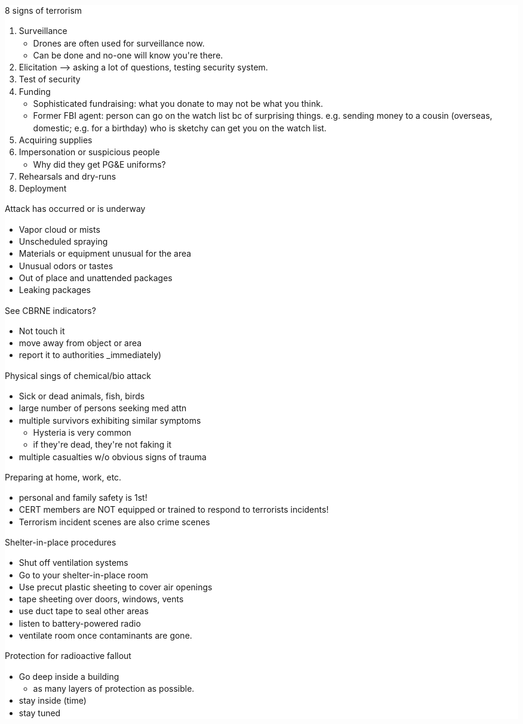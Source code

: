 8 signs of terrorism
1. Surveillance
   * Drones are often used for surveillance now.
   * Can be done and no-one will know you're there.
2. Elicitation --> asking a lot of questions, testing security system.
3. Test of security
4. Funding
   * Sophisticated fundraising: what you donate to may not be what you think.
   * Former FBI agent: person can go on the watch list bc of surprising things. e.g. sending money to a cousin (overseas, domestic; e.g. for a birthday) who is sketchy can get you on the watch list. 
5. Acquiring supplies
6. Impersonation or suspicious people
   * Why did they get PG&E uniforms?
7. Rehearsals and dry-runs
8. Deployment

Attack has occurred or is underway
* Vapor cloud or mists
* Unscheduled spraying
* Materials or equipment unusual for the area
* Unusual odors or tastes
* Out of place and unattended packages
* Leaking packages


See  CBRNE indicators?
* Not touch it
* move away from object or area
* report it to authorities _immediately)

Physical sings of chemical/bio attack
* Sick or dead animals, fish, birds
* large number of persons seeking med attn
* multiple survivors exhibiting similar symptoms
  * Hysteria is very common
  * if they're dead, they're not faking it
* multiple casualties w/o obvious signs of trauma

Preparing at home, work, etc.
* personal and family safety is 1st!
* CERT members are NOT equipped or trained to respond to terrorists incidents!
* Terrorism incident scenes are also crime scenes

Shelter-in-place procedures
* Shut off ventilation systems
* Go to your shelter-in-place room
* Use precut plastic sheeting to cover air openings
* tape sheeting over doors, windows, vents
* use duct tape to seal other areas
* listen to battery-powered radio
* ventilate room once contaminants are gone. 

Protection for radioactive fallout
* Go deep inside a building
  * as many layers of protection as possible.
* stay inside (time) 
* stay tuned
